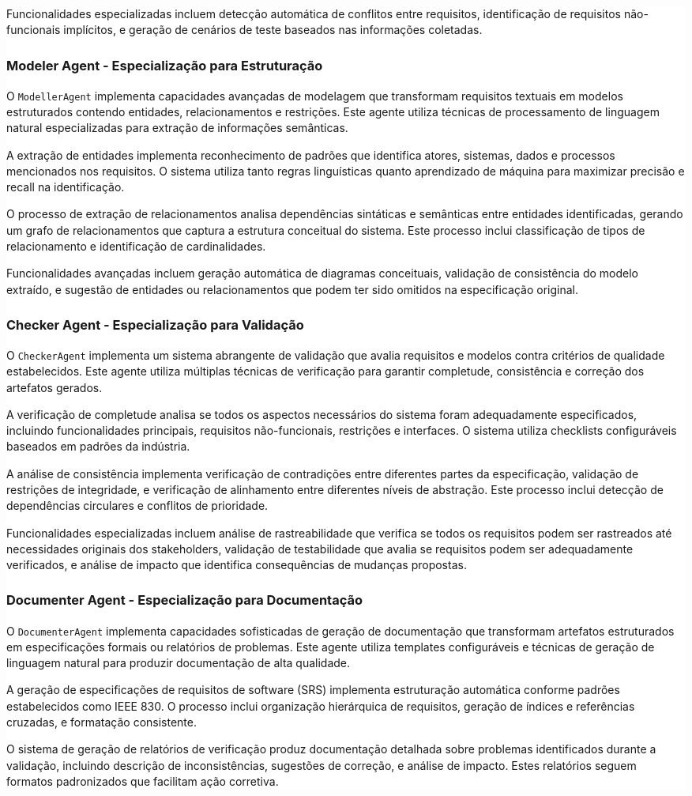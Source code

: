 Funcionalidades especializadas incluem detecção automática de conflitos entre requisitos, identificação de requisitos não-funcionais implícitos, e geração de cenários de teste baseados nas informações coletadas.

### Modeler Agent - Especialização para Estruturação

O `ModellerAgent` implementa capacidades avançadas de modelagem que transformam requisitos textuais em modelos estruturados contendo entidades, relacionamentos e restrições. Este agente utiliza técnicas de processamento de linguagem natural especializadas para extração de informações semânticas.

A extração de entidades implementa reconhecimento de padrões que identifica atores, sistemas, dados e processos mencionados nos requisitos. O sistema utiliza tanto regras linguísticas quanto aprendizado de máquina para maximizar precisão e recall na identificação.

O processo de extração de relacionamentos analisa dependências sintáticas e semânticas entre entidades identificadas, gerando um grafo de relacionamentos que captura a estrutura conceitual do sistema. Este processo inclui classificação de tipos de relacionamento e identificação de cardinalidades.

Funcionalidades avançadas incluem geração automática de diagramas conceituais, validação de consistência do modelo extraído, e sugestão de entidades ou relacionamentos que podem ter sido omitidos na especificação original.

### Checker Agent - Especialização para Validação

O `CheckerAgent` implementa um sistema abrangente de validação que avalia requisitos e modelos contra critérios de qualidade estabelecidos. Este agente utiliza múltiplas técnicas de verificação para garantir completude, consistência e correção dos artefatos gerados.

A verificação de completude analisa se todos os aspectos necessários do sistema foram adequadamente especificados, incluindo funcionalidades principais, requisitos não-funcionais, restrições e interfaces. O sistema utiliza checklists configuráveis baseados em padrões da indústria.

A análise de consistência implementa verificação de contradições entre diferentes partes da especificação, validação de restrições de integridade, e verificação de alinhamento entre diferentes níveis de abstração. Este processo inclui detecção de dependências circulares e conflitos de prioridade.

Funcionalidades especializadas incluem análise de rastreabilidade que verifica se todos os requisitos podem ser rastreados até necessidades originais dos stakeholders, validação de testabilidade que avalia se requisitos podem ser adequadamente verificados, e análise de impacto que identifica consequências de mudanças propostas.

### Documenter Agent - Especialização para Documentação

O `DocumenterAgent` implementa capacidades sofisticadas de geração de documentação que transformam artefatos estruturados em especificações formais ou relatórios de problemas. Este agente utiliza templates configuráveis e técnicas de geração de linguagem natural para produzir documentação de alta qualidade.

A geração de especificações de requisitos de software (SRS) implementa estruturação automática conforme padrões estabelecidos como IEEE 830. O processo inclui organização hierárquica de requisitos, geração de índices e referências cruzadas, e formatação consistente.

O sistema de geração de relatórios de verificação produz documentação detalhada sobre problemas identificados durante a validação, incluindo descrição de inconsistências, sugestões de correção, e análise de impacto. Estes relatórios seguem formatos padronizados que facilitam ação corretiva.
